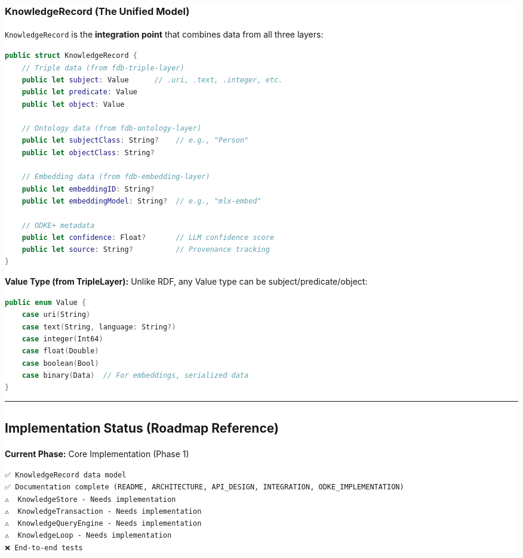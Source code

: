 ### KnowledgeRecord (The Unified Model)

`KnowledgeRecord` is the **integration point** that combines data from all three layers:

```swift
public struct KnowledgeRecord {
    // Triple data (from fdb-triple-layer)
    public let subject: Value      // .uri, .text, .integer, etc.
    public let predicate: Value
    public let object: Value

    // Ontology data (from fdb-ontology-layer)
    public let subjectClass: String?    // e.g., "Person"
    public let objectClass: String?

    // Embedding data (from fdb-embedding-layer)
    public let embeddingID: String?
    public let embeddingModel: String?  // e.g., "mlx-embed"

    // ODKE+ metadata
    public let confidence: Float?       // LLM confidence score
    public let source: String?          // Provenance tracking
}
```

**Value Type (from TripleLayer):** Unlike RDF, any Value type can be subject/predicate/object:

```swift
public enum Value {
    case uri(String)
    case text(String, language: String?)
    case integer(Int64)
    case float(Double)
    case boolean(Bool)
    case binary(Data)  // For embeddings, serialized data
}
```

---

## Implementation Status (Roadmap Reference)

**Current Phase:** Core Implementation (Phase 1)

```
✅ KnowledgeRecord data model
✅ Documentation complete (README, ARCHITECTURE, API_DESIGN, INTEGRATION, ODKE_IMPLEMENTATION)
⚠️  KnowledgeStore - Needs implementation
⚠️  KnowledgeTransaction - Needs implementation
⚠️  KnowledgeQueryEngine - Needs implementation
⚠️  KnowledgeLoop - Needs implementation
❌ End-to-end tests
```
